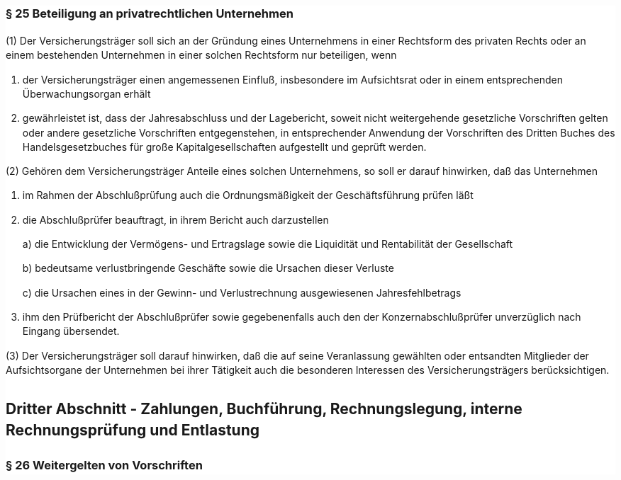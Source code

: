 
### § 25 Beteiligung an privatrechtlichen Unternehmen

(1) Der Versicherungsträger soll sich an der Gründung eines
Unternehmens in einer Rechtsform des privaten Rechts oder an einem
bestehenden Unternehmen in einer solchen Rechtsform nur beteiligen,
wenn

1.  der Versicherungsträger einen angemessenen Einfluß, insbesondere im
    Aufsichtsrat oder in einem entsprechenden Überwachungsorgan erhält


2.  gewährleistet ist, dass der Jahresabschluss und der Lagebericht,
    soweit nicht weitergehende gesetzliche Vorschriften gelten oder andere
    gesetzliche Vorschriften entgegenstehen, in entsprechender Anwendung
    der Vorschriften des Dritten Buches des Handelsgesetzbuches für große
    Kapitalgesellschaften aufgestellt und geprüft werden.




(2) Gehören dem Versicherungsträger Anteile eines solchen
Unternehmens, so soll er darauf hinwirken, daß das Unternehmen

1.  im Rahmen der Abschlußprüfung auch die Ordnungsmäßigkeit der
    Geschäftsführung prüfen läßt


2.  die Abschlußprüfer beauftragt, in ihrem Bericht auch darzustellen

    a)  die Entwicklung der Vermögens- und Ertragslage sowie die Liquidität
        und Rentabilität der Gesellschaft


    b)  bedeutsame verlustbringende Geschäfte sowie die Ursachen dieser
        Verluste


    c)  die Ursachen eines in der Gewinn- und Verlustrechnung ausgewiesenen
        Jahresfehlbetrags





3.  ihm den Prüfbericht der Abschlußprüfer sowie gegebenenfalls auch den
    der Konzernabschlußprüfer unverzüglich nach Eingang übersendet.




(3) Der Versicherungsträger soll darauf hinwirken, daß die auf seine
Veranlassung gewählten oder entsandten Mitglieder der Aufsichtsorgane
der Unternehmen bei ihrer Tätigkeit auch die besonderen Interessen des
Versicherungsträgers berücksichtigen.


## Dritter Abschnitt - Zahlungen, Buchführung, Rechnungslegung, interne Rechnungsprüfung und Entlastung



### § 26 Weitergelten von Vorschriften
